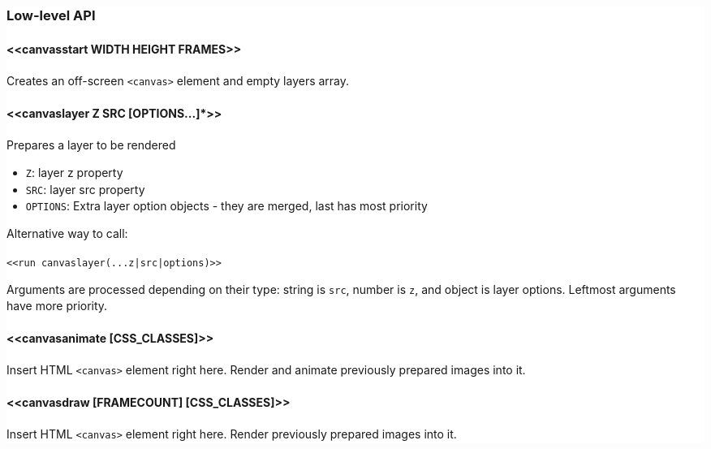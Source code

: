 ### Low-level API

#### \<\<canvasstart WIDTH HEIGHT FRAMES>>
Creates an off-screen `<canvas>` element and empty layers array.

#### \<\<canvaslayer Z SRC \[OPTIONS...]*>>
Prepares a layer to be rendered
* `Z`: layer z property
* `SRC`: layer src property
* `OPTIONS`: Extra layer option objects - they are merged, last has most priority

Alternative way to call:
```
<<run canvaslayer(...z|src|options)>>
````
Arguments are processed depending on their type: string is `src`, number is `z`, and object is layer options. Leftmost arguments have more priority.

#### \<\<canvasanimate \[CSS_CLASSES]>>
Insert HTML `<canvas>` element right here.
Render and animate previously prepared images into it.

#### \<\<canvasdraw \[FRAMECOUNT] \[CSS_CLASSES]>>
Insert HTML `<canvas>` element right here.
Render previously prepared images into it.
